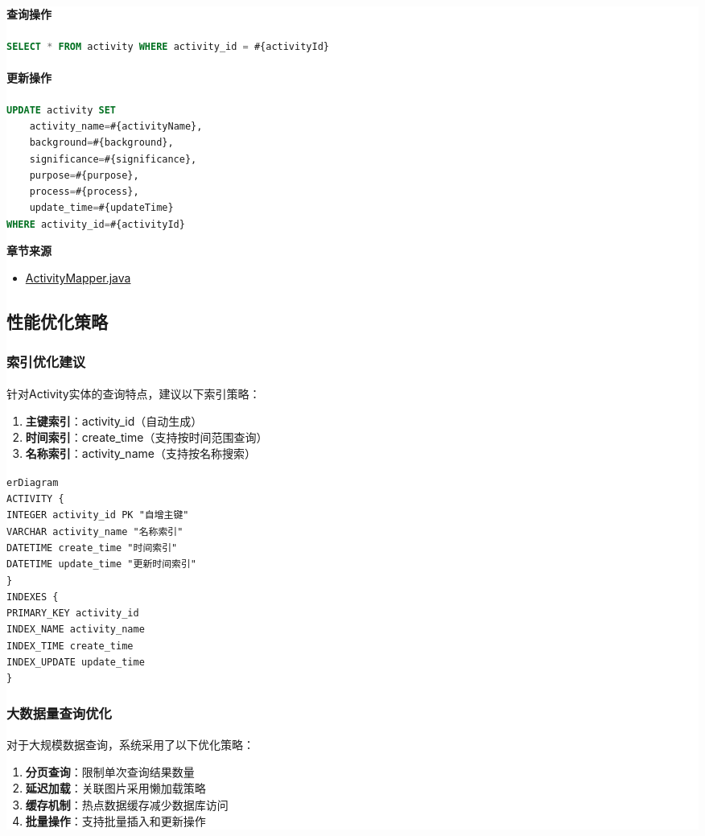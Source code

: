 #### 查询操作
```sql
SELECT * FROM activity WHERE activity_id = #{activityId}
```

#### 更新操作
```sql
UPDATE activity SET 
    activity_name=#{activityName}, 
    background=#{background}, 
    significance=#{significance}, 
    purpose=#{purpose}, 
    process=#{process}, 
    update_time=#{updateTime} 
WHERE activity_id=#{activityId}
```

**章节来源**
- [ActivityMapper.java](file://src/main/java/com/redmoon2333/mapper/ActivityMapper.java#L11-L39)

## 性能优化策略

### 索引优化建议

针对Activity实体的查询特点，建议以下索引策略：

1. **主键索引**：activity_id（自动生成）
2. **时间索引**：create_time（支持按时间范围查询）
3. **名称索引**：activity_name（支持按名称搜索）

```mermaid
erDiagram
ACTIVITY {
INTEGER activity_id PK "自增主键"
VARCHAR activity_name "名称索引"
DATETIME create_time "时间索引"
DATETIME update_time "更新时间索引"
}
INDEXES {
PRIMARY_KEY activity_id
INDEX_NAME activity_name
INDEX_TIME create_time
INDEX_UPDATE update_time
}
```

### 大数据量查询优化

对于大规模数据查询，系统采用了以下优化策略：

1. **分页查询**：限制单次查询结果数量
2. **延迟加载**：关联图片采用懒加载策略
3. **缓存机制**：热点数据缓存减少数据库访问
4. **批量操作**：支持批量插入和更新操作
